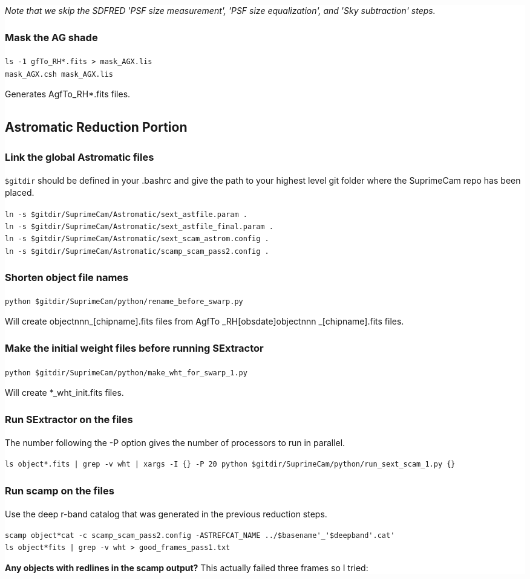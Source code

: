 _Note that we skip the SDFRED 'PSF size measurement', 'PSF size equalization', and 'Sky subtraction' steps._

### Mask the AG shade
```
ls -1 gfTo_RH*.fits > mask_AGX.lis
mask_AGX.csh mask_AGX.lis
```
Generates AgfTo_RH*.fits files.

## Astromatic Reduction Portion

### Link the global Astromatic files
`$gitdir` should be defined in your .bashrc and give the path to your highest level git folder where the SuprimeCam repo has been placed.

```
ln -s $gitdir/SuprimeCam/Astromatic/sext_astfile.param .
ln -s $gitdir/SuprimeCam/Astromatic/sext_astfile_final.param .
ln -s $gitdir/SuprimeCam/Astromatic/sext_scam_astrom.config .
ln -s $gitdir/SuprimeCam/Astromatic/scamp_scam_pass2.config .
```

### Shorten object file names
```
python $gitdir/SuprimeCam/python/rename_before_swarp.py
```
Will create objectnnn_[chipname].fits files from AgfTo _RH[obsdate]objectnnn _[chipname].fits files.

### Make the initial weight files before running SExtractor
```
python $gitdir/SuprimeCam/python/make_wht_for_swarp_1.py
```
Will create *_wht_init.fits files.

### Run SExtractor on the files
The number following the -P option gives the number of processors to run in parallel.

```
ls object*.fits | grep -v wht | xargs -I {} -P 20 python $gitdir/SuprimeCam/python/run_sext_scam_1.py {}
```

### Run scamp on the files
Use the deep r-band catalog that was generated in the previous reduction steps.

```
scamp object*cat -c scamp_scam_pass2.config -ASTREFCAT_NAME ../$basename'_'$deepband'.cat'
ls object*fits | grep -v wht > good_frames_pass1.txt
```

**Any objects with redlines in the scamp output?**
This actually failed three frames so I tried:
